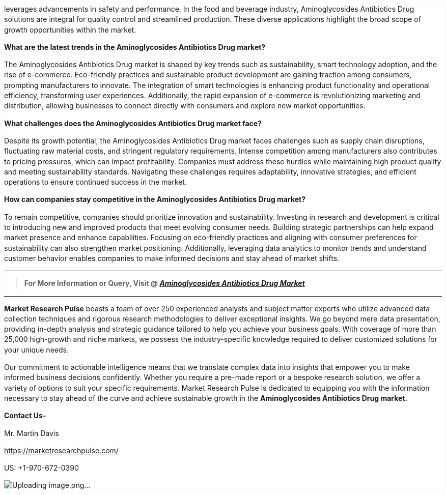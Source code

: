 leverages advancements in safety and performance. In the food and beverage industry, Aminoglycosides Antibiotics Drug solutions are integral for quality control and streamlined production. These diverse applications highlight the broad scope of growth opportunities within the market.</p><p><strong>What are the latest trends in the Aminoglycosides Antibiotics Drug market?</strong></p><p>The Aminoglycosides Antibiotics Drug market is shaped by key trends such as sustainability, smart technology adoption, and the rise of e-commerce. Eco-friendly practices and sustainable product development are gaining traction among consumers, prompting manufacturers to innovate. The integration of smart technologies is enhancing product functionality and operational efficiency, transforming user experiences. Additionally, the rapid expansion of e-commerce is revolutionizing marketing and distribution, allowing businesses to connect directly with consumers and explore new market opportunities.</p><p><strong>What challenges does the Aminoglycosides Antibiotics Drug market face?</strong></p><p>Despite its growth potential, the Aminoglycosides Antibiotics Drug market faces challenges such as supply chain disruptions, fluctuating raw material costs, and stringent regulatory requirements. Intense competition among manufacturers also contributes to pricing pressures, which can impact profitability. Companies must address these hurdles while maintaining high product quality and meeting sustainability standards. Navigating these challenges requires adaptability, innovative strategies, and efficient operations to ensure continued success in the market.</p><p><strong>How can companies stay competitive in the Aminoglycosides Antibiotics Drug market?</strong></p><p>To remain competitive, companies should prioritize innovation and sustainability. Investing in research and development is critical to introducing new and improved products that meet evolving consumer needs. Building strategic partnerships can help expand market presence and enhance capabilities. Focusing on eco-friendly practices and aligning with consumer preferences for sustainability can also strengthen market positioning. Additionally, leveraging data analytics to monitor trends and understand customer behavior enables companies to make informed decisions and stay ahead of market shifts.</p><hr /><blockquote><p><strong>For More Information or Query, Visit @&nbsp;<em><a href="https://marketresearchpulse.com/report/104550/aminoglycosides-antibiotics-drug-market?utm_source=Linkedin&utm_medium=025">Aminoglycosides Antibiotics Drug Market</a></em></strong></p></blockquote><hr /><p><strong>Market Research Pulse</strong> boasts a team of over 250 experienced analysts and subject matter experts who utilize advanced data collection techniques and rigorous research methodologies to deliver exceptional insights. We go beyond mere data presentation, providing in-depth analysis and strategic guidance tailored to help you achieve your business goals. With coverage of more than 25,000 high-growth and niche markets, we possess the industry-specific knowledge required to deliver customized solutions for your unique needs.</p><p>Our commitment to actionable intelligence means that we translate complex data into insights that empower you to make informed business decisions confidently. Whether you require a pre-made report or a bespoke research solution, we offer a variety of options to suit your specific requirements. Market Research Pulse is dedicated to equipping you with the information necessary to stay ahead of the curve and achieve sustainable growth in the <strong>Aminoglycosides Antibiotics Drug market.</strong></p><p><strong>Contact Us-</strong></p><p>Mr. Martin Davis</p><p>https://marketresearchpulse.com/</p><p>US: +1-970-672-0390</p>
![Uploading image.png…]()
